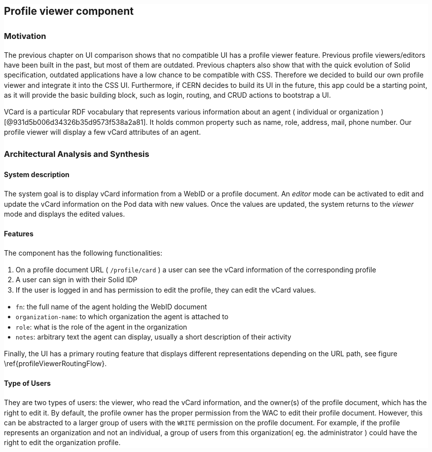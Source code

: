 








## Profile viewer component

### Motivation

The previous chapter on UI comparison   shows that no compatible UI has a profile viewer feature. Previous profile viewers/editors have been built in the past, but most of them are outdated. Previous chapters also show that with the quick evolution of Solid specification, outdated applications have a low chance to be compatible with CSS. Therefore we decided to build our own profile viewer and integrate it into the CSS UI. Furthermore, if CERN decides to build its UI in the future, this app could be a starting point, as it will provide the basic building block, such as login, routing, and CRUD actions to bootstrap a UI.
 


VCard is a particular RDF vocabulary that represents various information about an agent ( individual or organization )[@931d5b006d34326b35d9573f538a2a81]. It holds common property such as name, role, address, mail, phone number. Our profile viewer will display a few vCard attributes of an agent.


 


### Architectural Analysis and Synthesis

#### System description

 The system goal is to display vCard information from a WebID or a profile document. An *editor* mode can be activated to edit and update the vCard information on the Pod data with new values. Once the values are updated, the system returns to the *viewer* mode and displays the edited values.

#### Features

The component has the following functionalities:


 1. On a profile document URL ( `/profile/card` ) a user can see the vCard information of the corresponding profile
 1. A user can sign in with their Solid IDP
 1. If the user is logged in and has permission to edit the profile, they can edit the vCard values.
 
  - `fn`: the full name of the agent holding the WebID document
  - `organization-name`: to which organization the agent is attached to
  - `role`: what is the role of the agent in the organization
  - `notes`: arbitrary text the agent can display, usually a short description of their activity 

Finally, the UI has a primary routing feature that displays different representations depending on the URL path, see figure \ref{profileViewerRoutingFlow}.

#### Type of Users

They are two types of users: the viewer, who read the vCard information, and the owner(s) of the profile document, which has the right to edit it. By default, the profile owner has the proper permission from the WAC to edit their profile document. However, this can be abstracted to a larger group of users with the `WRITE` permission on the profile document. For example, if the profile represents an organization and not an individual, a group of users from this organization( eg. the administrator ) could have the right to edit the organization profile.
